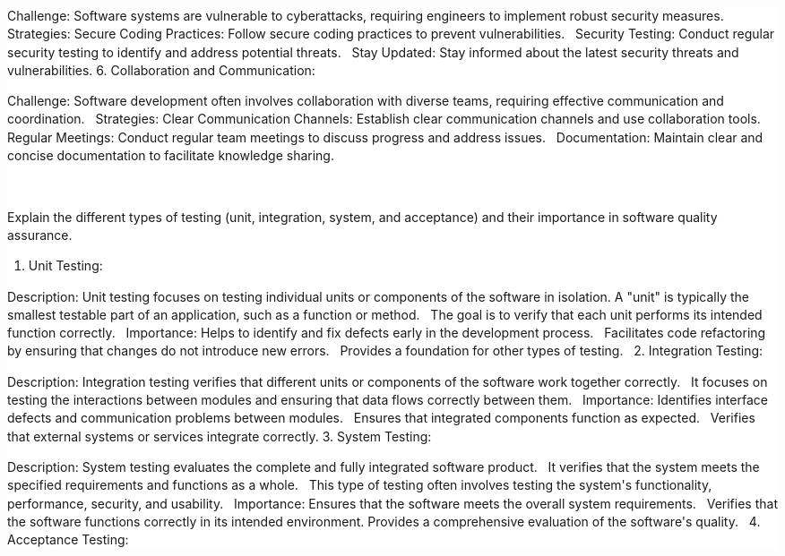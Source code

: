 Challenge:
Software systems are vulnerable to cyberattacks, requiring engineers to implement robust security measures.   
Strategies:
Secure Coding Practices: Follow secure coding practices to prevent vulnerabilities.   
Security Testing: Conduct regular security testing to identify and address potential threats.   
Stay Updated: Stay informed about the latest security threats and vulnerabilities.
6. Collaboration and Communication:

Challenge:
Software development often involves collaboration with diverse teams, requiring effective communication and coordination.   
Strategies:
Clear Communication Channels: Establish clear communication channels and use collaboration tools.
Regular Meetings: Conduct regular team meetings to discuss progress and address issues.   
Documentation: Maintain clear and concise documentation to facilitate knowledge sharing.

   


Explain the different types of testing (unit, integration, system, and acceptance) and their importance in software quality assurance.
1. Unit Testing:

Description:
Unit testing focuses on testing individual units or components of the software in isolation. A "unit" is typically the smallest testable part of an application, such as a function or method.   
The goal is to verify that each unit performs its intended function correctly.   
Importance:
Helps to identify and fix defects early in the development process.   
Facilitates code refactoring by ensuring that changes do not introduce new errors.   
Provides a foundation for other types of testing.   
2. Integration Testing:

Description:
Integration testing verifies that different units or components of the software work together correctly.   
It focuses on testing the interactions between modules and ensuring that data flows correctly between them.   
Importance:
Identifies interface defects and communication problems between modules.   
Ensures that integrated components function as expected.   
Verifies that external systems or services integrate correctly.
3. System Testing:

Description:
System testing evaluates the complete and fully integrated software product.   
It verifies that the system meets the specified requirements and functions as a whole.   
This type of testing often involves testing the system's functionality, performance, security, and usability.   
Importance:
Ensures that the software meets the overall system requirements.   
Verifies that the software functions correctly in its intended environment.
Provides a comprehensive evaluation of the software's quality.   
4. Acceptance Testing:
